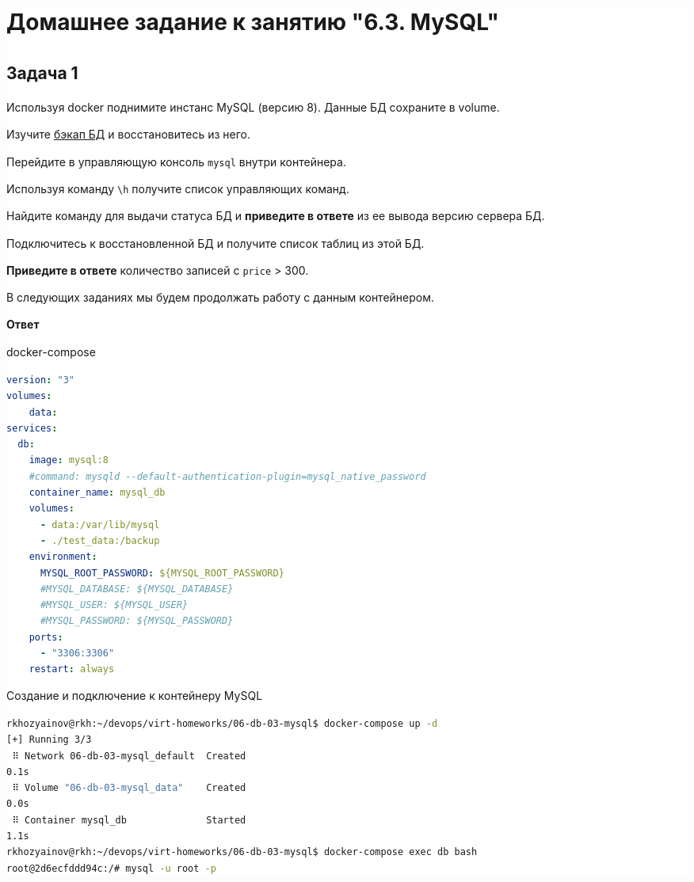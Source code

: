 # Домашнее задание к занятию "6.3. MySQL"
## Задача 1

Используя docker поднимите инстанс MySQL (версию 8). Данные БД сохраните в volume.

Изучите [бэкап БД](https://github.com/netology-code/virt-homeworks/tree/master/06-db-03-mysql/test_data) и 
восстановитесь из него.

Перейдите в управляющую консоль `mysql` внутри контейнера.

Используя команду `\h` получите список управляющих команд.

Найдите команду для выдачи статуса БД и **приведите в ответе** из ее вывода версию сервера БД.

Подключитесь к восстановленной БД и получите список таблиц из этой БД.

**Приведите в ответе** количество записей с `price` > 300.

В следующих заданиях мы будем продолжать работу с данным контейнером.

**Ответ**

docker-compose
```yaml
version: "3"
volumes:
    data:
services:
  db:
    image: mysql:8
    #command: mysqld --default-authentication-plugin=mysql_native_password
    container_name: mysql_db
    volumes:
      - data:/var/lib/mysql
      - ./test_data:/backup
    environment:
      MYSQL_ROOT_PASSWORD: ${MYSQL_ROOT_PASSWORD}
      #MYSQL_DATABASE: ${MYSQL_DATABASE}
      #MYSQL_USER: ${MYSQL_USER}
      #MYSQL_PASSWORD: ${MYSQL_PASSWORD}
    ports:
      - "3306:3306"
    restart: always
```
Создание и подключение к контейнеру MySQL

```bash
rkhozyainov@rkh:~/devops/virt-homeworks/06-db-03-mysql$ docker-compose up -d
[+] Running 3/3
 ⠿ Network 06-db-03-mysql_default  Created                                                                                                                         0.1s
 ⠿ Volume "06-db-03-mysql_data"    Created                                                                                                                         0.0s
 ⠿ Container mysql_db              Started                                                                                                                         1.1s
rkhozyainov@rkh:~/devops/virt-homeworks/06-db-03-mysql$ docker-compose exec db bash
root@2d6ecfddd94c:/# mysql -u root -p
```
